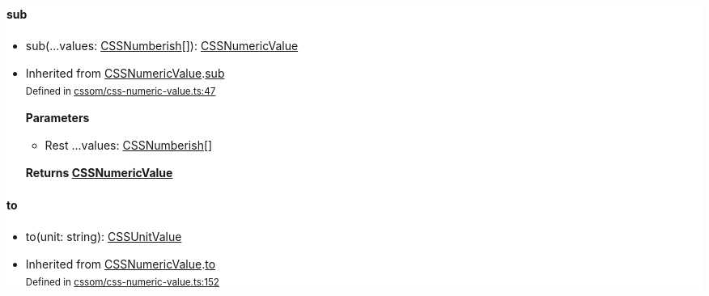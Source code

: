 <h4 id="sub">sub</h4>
</div>

<ul class="tsd-signatures tsd-kind-method tsd-parent-kind-class tsd-is-inherited">
<li class="tsd-signature tsd-kind-icon">sub<span class="tsd-signature-symbol">(</span><span class="tsd-signature-symbol">...</span>values<span class="tsd-signature-symbol">: </span><a href="../_cssom_css_numeric_value_/#cssnumberish" class="tsd-signature-type">CSSNumberish</a><span class="tsd-signature-symbol">[]</span><span class="tsd-signature-symbol">)</span><span class="tsd-signature-symbol">: </span><a href="../_cssom_css_numeric_value_.cssnumericvalue/" class="tsd-signature-type">CSSNumericValue</a></li>
</ul>

<ul class="tsd-descriptions">
<li class="tsd-description">
<aside class="tsd-sources pb-2">
<div>Inherited from <a href="../_cssom_css_numeric_value_.cssnumericvalue/">CSSNumericValue</a>.<a href="../_cssom_css_numeric_value_.cssnumericvalue/#sub">sub</a></div>
<div class="d-flex flex-column">
<small class="text-muted">Defined in <a href="https://github.com/umbopepato/visua/blob/6f68f03/src/cssom/css-numeric-value.ts#L47">cssom/css-numeric-value.ts:47</a></small>
</div>
</aside>


<strong>Parameters</strong>
<ul class="pl-3 pb-2 list-style-initial">
<li>
<div class="h6 mb-0"><span class="badge badge-primary">Rest</span> <span class="tsd-signature-symbol">...</span>values: <a href="../_cssom_css_numeric_value_/#cssnumberish" class="tsd-signature-type">CSSNumberish</a><span class="tsd-signature-symbol">[]</span></div>


</li>
</ul>

<strong>Returns <a href="../_cssom_css_numeric_value_.cssnumericvalue/" class="tsd-signature-type">CSSNumericValue</a></strong>


</li>
</ul>

</section>
<section class="pb-4 pt-2 tsd-kind-method tsd-parent-kind-class tsd-is-inherited">
<div class="d-flex flex-row">

<h4 id="to">to</h4>
</div>

<ul class="tsd-signatures tsd-kind-method tsd-parent-kind-class tsd-is-inherited">
<li class="tsd-signature tsd-kind-icon">to<span class="tsd-signature-symbol">(</span>unit<span class="tsd-signature-symbol">: </span><span class="tsd-signature-type">string</span><span class="tsd-signature-symbol">)</span><span class="tsd-signature-symbol">: </span><a href="../_cssom_css_unit_value_.cssunitvalue/" class="tsd-signature-type">CSSUnitValue</a></li>
</ul>

<ul class="tsd-descriptions">
<li class="tsd-description">
<aside class="tsd-sources pb-2">
<div>Inherited from <a href="../_cssom_css_numeric_value_.cssnumericvalue/">CSSNumericValue</a>.<a href="../_cssom_css_numeric_value_.cssnumericvalue/#to">to</a></div>
<div class="d-flex flex-column">
<small class="text-muted">Defined in <a href="https://github.com/umbopepato/visua/blob/6f68f03/src/cssom/css-numeric-value.ts#L152">cssom/css-numeric-value.ts:152</a></small>
</div>
</aside>
